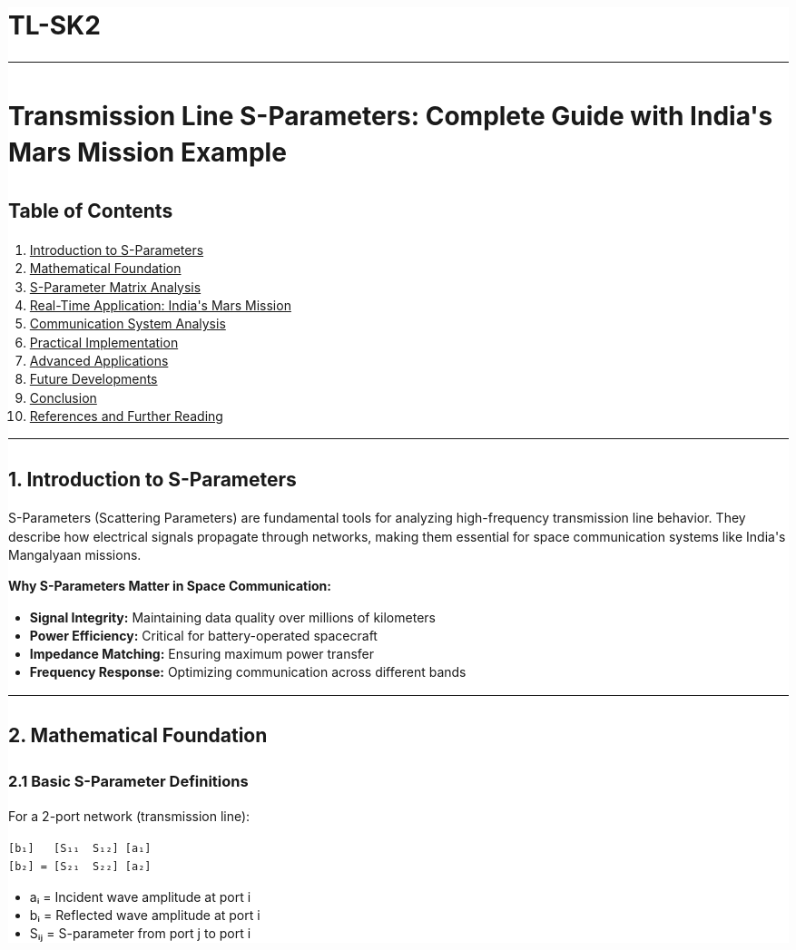 # TL-SK2

---

# Transmission Line S-Parameters: Complete Guide with India's Mars Mission Example

## Table of Contents

1. [Introduction to S-Parameters](#1-introduction-to-s-parameters)
2. [Mathematical Foundation](#2-mathematical-foundation)
3. [S-Parameter Matrix Analysis](#3-s-parameter-matrix-analysis)
4. [Real-Time Application: India's Mars Mission](#4-real-time-application-indias-mars-mission)
5. [Communication System Analysis](#5-communication-system-analysis)
6. [Practical Implementation](#6-practical-implementation)
7. [Advanced Applications](#7-advanced-applications)
8. [Future Developments](#8-future-developments)
9. [Conclusion](#9-conclusion)
10. [References and Further Reading](#references-and-further-reading)

---

## 1. Introduction to S-Parameters

S-Parameters (Scattering Parameters) are fundamental tools for analyzing high-frequency transmission line behavior. They describe how electrical signals propagate through networks, making them essential for space communication systems like India's Mangalyaan missions.

**Why S-Parameters Matter in Space Communication:**

* **Signal Integrity:** Maintaining data quality over millions of kilometers
* **Power Efficiency:** Critical for battery-operated spacecraft
* **Impedance Matching:** Ensuring maximum power transfer
* **Frequency Response:** Optimizing communication across different bands

---

## 2. Mathematical Foundation

### 2.1 Basic S-Parameter Definitions

For a 2-port network (transmission line):

```
[b₁]   [S₁₁  S₁₂] [a₁]
[b₂] = [S₂₁  S₂₂] [a₂]
```

* aᵢ = Incident wave amplitude at port i
* bᵢ = Reflected wave amplitude at port i
* Sᵢⱼ = S-parameter from port j to port i
